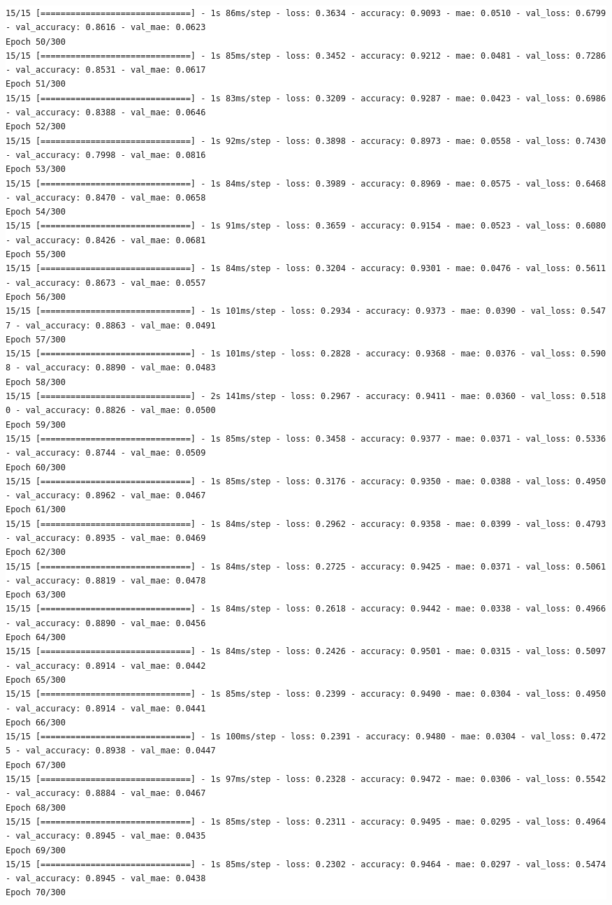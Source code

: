     15/15 [==============================] - 1s 86ms/step - loss: 0.3634 - accuracy: 0.9093 - mae: 0.0510 - val_loss: 0.6799 - val_accuracy: 0.8616 - val_mae: 0.0623
    Epoch 50/300
    15/15 [==============================] - 1s 85ms/step - loss: 0.3452 - accuracy: 0.9212 - mae: 0.0481 - val_loss: 0.7286 - val_accuracy: 0.8531 - val_mae: 0.0617
    Epoch 51/300
    15/15 [==============================] - 1s 83ms/step - loss: 0.3209 - accuracy: 0.9287 - mae: 0.0423 - val_loss: 0.6986 - val_accuracy: 0.8388 - val_mae: 0.0646
    Epoch 52/300
    15/15 [==============================] - 1s 92ms/step - loss: 0.3898 - accuracy: 0.8973 - mae: 0.0558 - val_loss: 0.7430 - val_accuracy: 0.7998 - val_mae: 0.0816
    Epoch 53/300
    15/15 [==============================] - 1s 84ms/step - loss: 0.3989 - accuracy: 0.8969 - mae: 0.0575 - val_loss: 0.6468 - val_accuracy: 0.8470 - val_mae: 0.0658
    Epoch 54/300
    15/15 [==============================] - 1s 91ms/step - loss: 0.3659 - accuracy: 0.9154 - mae: 0.0523 - val_loss: 0.6080 - val_accuracy: 0.8426 - val_mae: 0.0681
    Epoch 55/300
    15/15 [==============================] - 1s 84ms/step - loss: 0.3204 - accuracy: 0.9301 - mae: 0.0476 - val_loss: 0.5611 - val_accuracy: 0.8673 - val_mae: 0.0557
    Epoch 56/300
    15/15 [==============================] - 1s 101ms/step - loss: 0.2934 - accuracy: 0.9373 - mae: 0.0390 - val_loss: 0.5477 - val_accuracy: 0.8863 - val_mae: 0.0491
    Epoch 57/300
    15/15 [==============================] - 1s 101ms/step - loss: 0.2828 - accuracy: 0.9368 - mae: 0.0376 - val_loss: 0.5908 - val_accuracy: 0.8890 - val_mae: 0.0483
    Epoch 58/300
    15/15 [==============================] - 2s 141ms/step - loss: 0.2967 - accuracy: 0.9411 - mae: 0.0360 - val_loss: 0.5180 - val_accuracy: 0.8826 - val_mae: 0.0500
    Epoch 59/300
    15/15 [==============================] - 1s 85ms/step - loss: 0.3458 - accuracy: 0.9377 - mae: 0.0371 - val_loss: 0.5336 - val_accuracy: 0.8744 - val_mae: 0.0509
    Epoch 60/300
    15/15 [==============================] - 1s 85ms/step - loss: 0.3176 - accuracy: 0.9350 - mae: 0.0388 - val_loss: 0.4950 - val_accuracy: 0.8962 - val_mae: 0.0467
    Epoch 61/300
    15/15 [==============================] - 1s 84ms/step - loss: 0.2962 - accuracy: 0.9358 - mae: 0.0399 - val_loss: 0.4793 - val_accuracy: 0.8935 - val_mae: 0.0469
    Epoch 62/300
    15/15 [==============================] - 1s 84ms/step - loss: 0.2725 - accuracy: 0.9425 - mae: 0.0371 - val_loss: 0.5061 - val_accuracy: 0.8819 - val_mae: 0.0478
    Epoch 63/300
    15/15 [==============================] - 1s 84ms/step - loss: 0.2618 - accuracy: 0.9442 - mae: 0.0338 - val_loss: 0.4966 - val_accuracy: 0.8890 - val_mae: 0.0456
    Epoch 64/300
    15/15 [==============================] - 1s 84ms/step - loss: 0.2426 - accuracy: 0.9501 - mae: 0.0315 - val_loss: 0.5097 - val_accuracy: 0.8914 - val_mae: 0.0442
    Epoch 65/300
    15/15 [==============================] - 1s 85ms/step - loss: 0.2399 - accuracy: 0.9490 - mae: 0.0304 - val_loss: 0.4950 - val_accuracy: 0.8914 - val_mae: 0.0441
    Epoch 66/300
    15/15 [==============================] - 1s 100ms/step - loss: 0.2391 - accuracy: 0.9480 - mae: 0.0304 - val_loss: 0.4725 - val_accuracy: 0.8938 - val_mae: 0.0447
    Epoch 67/300
    15/15 [==============================] - 1s 97ms/step - loss: 0.2328 - accuracy: 0.9472 - mae: 0.0306 - val_loss: 0.5542 - val_accuracy: 0.8884 - val_mae: 0.0467
    Epoch 68/300
    15/15 [==============================] - 1s 85ms/step - loss: 0.2311 - accuracy: 0.9495 - mae: 0.0295 - val_loss: 0.4964 - val_accuracy: 0.8945 - val_mae: 0.0435
    Epoch 69/300
    15/15 [==============================] - 1s 85ms/step - loss: 0.2302 - accuracy: 0.9464 - mae: 0.0297 - val_loss: 0.5474 - val_accuracy: 0.8945 - val_mae: 0.0438
    Epoch 70/300